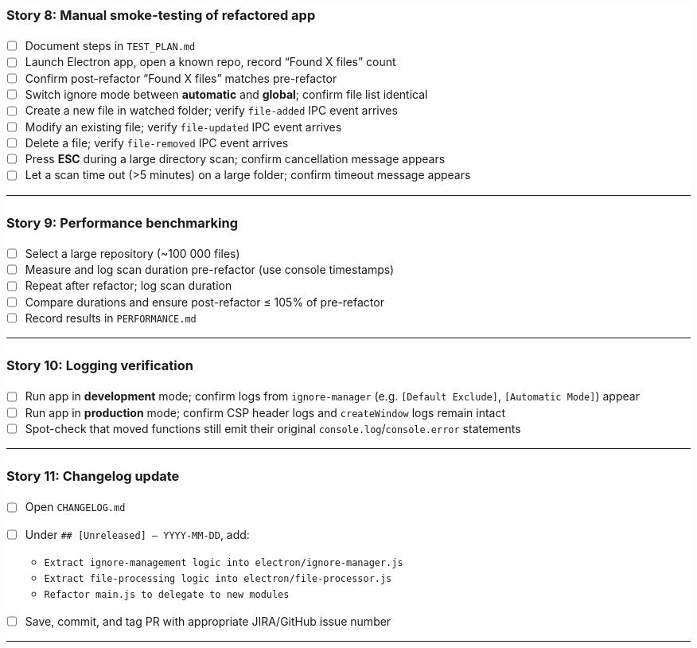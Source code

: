 
### Story 8: Manual smoke-testing of refactored app

- [ ] Document steps in `TEST_PLAN.md`
- [ ] Launch Electron app, open a known repo, record “Found X files” count
- [ ] Confirm post-refactor “Found X files” matches pre-refactor
- [ ] Switch ignore mode between **automatic** and **global**; confirm file list identical
- [ ] Create a new file in watched folder; verify `file-added` IPC event arrives
- [ ] Modify an existing file; verify `file-updated` IPC event arrives
- [ ] Delete a file; verify `file-removed` IPC event arrives
- [ ] Press **ESC** during a large directory scan; confirm cancellation message appears
- [ ] Let a scan time out (>5 minutes) on a large folder; confirm timeout message appears

---

### Story 9: Performance benchmarking

- [ ] Select a large repository (\~100 000 files)
- [ ] Measure and log scan duration pre-refactor (use console timestamps)
- [ ] Repeat after refactor; log scan duration
- [ ] Compare durations and ensure post-refactor ≤ 105% of pre-refactor
- [ ] Record results in `PERFORMANCE.md`

---

### Story 10: Logging verification

- [ ] Run app in **development** mode; confirm logs from `ignore-manager` (e.g. `[Default Exclude]`, `[Automatic Mode]`) appear
- [ ] Run app in **production** mode; confirm CSP header logs and `createWindow` logs remain intact
- [ ] Spot-check that moved functions still emit their original `console.log`/`console.error` statements

---

### Story 11: Changelog update

- [ ] Open `CHANGELOG.md`
- [ ] Under `## [Unreleased] – YYYY-MM-DD`, add:

  - `Extract ignore-management logic into electron/ignore-manager.js`
  - `Extract file-processing logic into electron/file-processor.js`
  - `Refactor main.js to delegate to new modules`

- [ ] Save, commit, and tag PR with appropriate JIRA/GitHub issue number

---
